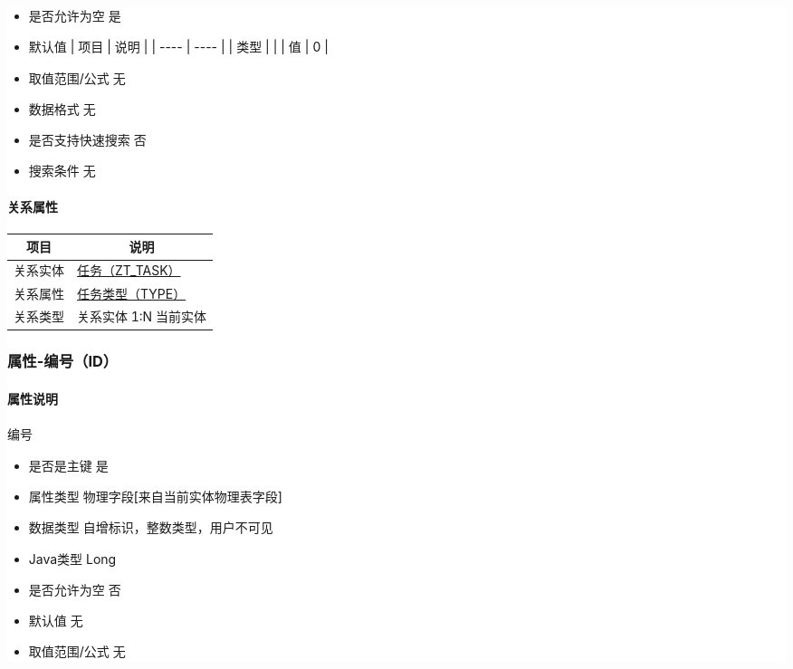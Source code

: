 - 是否允许为空
是

- 默认值
| 项目 | 说明 |
| ---- | ---- |
| 类型 |  |
| 值 | 0 |

- 取值范围/公式
无

- 数据格式
无

- 是否支持快速搜索
否

- 搜索条件
无

#### 关系属性
| 项目 | 说明 |
| ---- | ---- |
| 关系实体 | [任务（ZT_TASK）](../zentao/Task) |
| 关系属性 | [任务类型（TYPE）](../zentao/Task/#属性-任务类型（TYPE）) |
| 关系类型 | 关系实体 1:N 当前实体 |

### 属性-编号（ID）
#### 属性说明
编号

- 是否是主键
是

- 属性类型
物理字段[来自当前实体物理表字段]

- 数据类型
自增标识，整数类型，用户不可见

- Java类型
Long

- 是否允许为空
否

- 默认值
无

- 取值范围/公式
无
